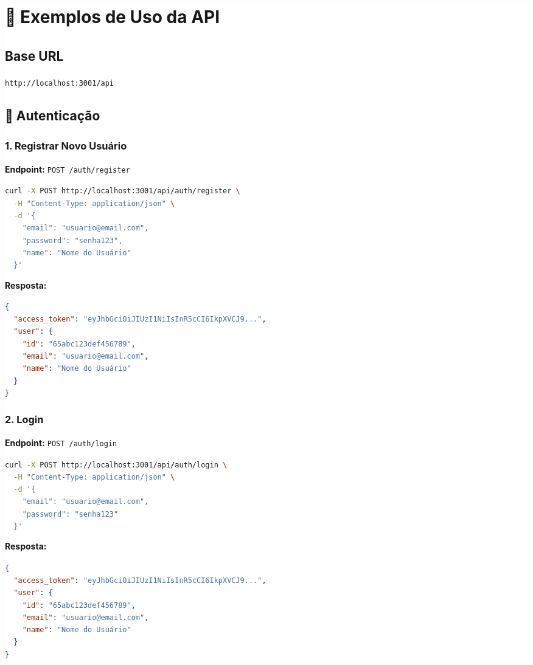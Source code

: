 # 📡 Exemplos de Uso da API

## Base URL
```
http://localhost:3001/api
```

## 🔐 Autenticação

### 1. Registrar Novo Usuário

**Endpoint:** `POST /auth/register`

```bash
curl -X POST http://localhost:3001/api/auth/register \
  -H "Content-Type: application/json" \
  -d '{
    "email": "usuario@email.com",
    "password": "senha123",
    "name": "Nome do Usuário"
  }'
```

**Resposta:**
```json
{
  "access_token": "eyJhbGciOiJIUzI1NiIsInR5cCI6IkpXVCJ9...",
  "user": {
    "id": "65abc123def456789",
    "email": "usuario@email.com",
    "name": "Nome do Usuário"
  }
}
```

### 2. Login

**Endpoint:** `POST /auth/login`

```bash
curl -X POST http://localhost:3001/api/auth/login \
  -H "Content-Type: application/json" \
  -d '{
    "email": "usuario@email.com",
    "password": "senha123"
  }'
```

**Resposta:**
```json
{
  "access_token": "eyJhbGciOiJIUzI1NiIsInR5cCI6IkpXVCJ9...",
  "user": {
    "id": "65abc123def456789",
    "email": "usuario@email.com",
    "name": "Nome do Usuário"
  }
}
```
